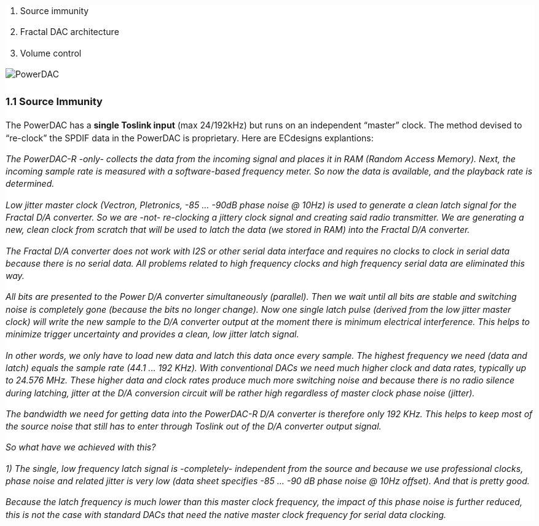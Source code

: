 1) Source immunity

2) Fractal DAC architecture

3) Volume control


![PowerDAC](https://user-images.githubusercontent.com/33669641/165711589-56098f3a-d5d3-4f4b-9f53-52980d4d93b0.jpg)



### 1.1 Source Immunity

The PowerDAC has a **single Toslink input** (max 24/192kHz) but runs on an independent “master” clock. The method devised to “re-clock” the SPDIF data in the PowerDAC is proprietary. Here are ECdesigns explantions:


*The PowerDAC-R -only- collects the data from the incoming signal and places it in RAM (Random Access Memory).  Next, the incoming sample rate is measured with a software-based frequency meter. So now the data is available, and the playback rate is determined.*

*Low jitter master clock (Vectron, Pletronics, -85 ... -90dB phase noise @ 10Hz) is used to generate a clean latch signal for the Fractal D/A converter. So we are -not- re-clocking a jittery clock signal and creating said radio transmitter.  We are generating a new, clean clock from scratch that will be used to latch the data (we stored in RAM) into the Fractal D/A converter.*


*The Fractal D/A converter does not work with I2S or other serial data interface and requires no clocks to clock in serial data because there is no serial data. All problems related to high frequency clocks and high frequency serial data are eliminated this way.*


*All bits are presented to the Power D/A converter simultaneously (parallel). Then we wait until all bits are stable and switching noise is completely gone (because the bits no longer change). Now one single latch pulse (derived from the low jitter master clock) will write the new sample to the D/A converter output at the moment there is minimum electrical interference. This helps to minimize trigger uncertainty and provides a clean, low jitter latch signal.*

*In other words, we only have to load new data and latch this data once every sample. The highest frequency we need (data and latch) equals the sample rate (44.1 ... 192 KHz). With conventional DACs we need much higher clock and data rates, typically up to 24.576 MHz. These higher data and clock rates produce much more switching noise and because there is no radio silence during latching, jitter at the D/A conversion circuit will be rather high regardless of master clock phase noise (jitter).*

*The bandwidth we need for getting data into the PowerDAC-R D/A converter is therefore only 192 KHz. This helps to keep most of the source noise that still has to enter through Toslink out of the D/A converter output signal.*

*So what have we achieved with this?*

*1) The single, low frequency latch signal is -completely- independent from the source and because we use professional clocks, phase noise and related jitter is very low (data sheet specifies -85 ... -90 dB phase noise @ 10Hz offset). And that is pretty good.*

*Because the latch frequency is much lower than this master clock frequency, the impact of this phase noise is further reduced, this is not the case with standard DACs that need the native master clock frequency for serial data clocking.*
